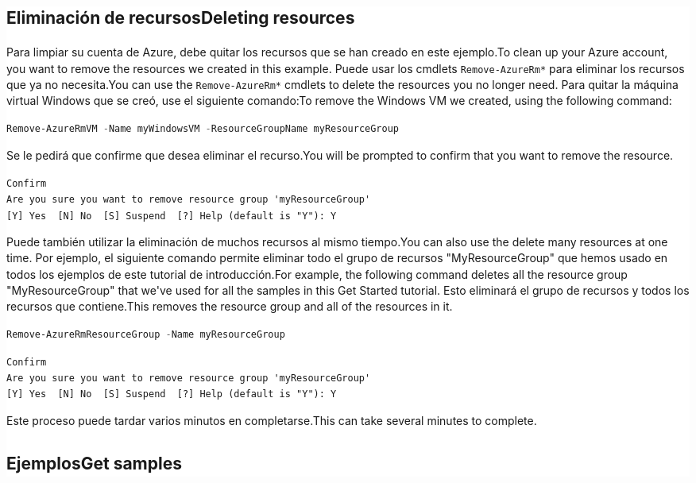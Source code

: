 ## <a name="deleting-resources"></a><span data-ttu-id="7fa90-181">Eliminación de recursos</span><span class="sxs-lookup"><span data-stu-id="7fa90-181">Deleting resources</span></span>

<span data-ttu-id="7fa90-182">Para limpiar su cuenta de Azure, debe quitar los recursos que se han creado en este ejemplo.</span><span class="sxs-lookup"><span data-stu-id="7fa90-182">To clean up your Azure account, you want to remove the resources we created in this example.</span></span> <span data-ttu-id="7fa90-183">Puede usar los cmdlets `Remove-AzureRm*` para eliminar los recursos que ya no necesita.</span><span class="sxs-lookup"><span data-stu-id="7fa90-183">You can use the `Remove-AzureRm*` cmdlets to delete the resources you no longer need.</span></span> <span data-ttu-id="7fa90-184">Para quitar la máquina virtual Windows que se creó, use el siguiente comando:</span><span class="sxs-lookup"><span data-stu-id="7fa90-184">To remove the Windows VM we created, using the following command:</span></span>

```powershell
Remove-AzureRmVM -Name myWindowsVM -ResourceGroupName myResourceGroup
```

<span data-ttu-id="7fa90-185">Se le pedirá que confirme que desea eliminar el recurso.</span><span class="sxs-lookup"><span data-stu-id="7fa90-185">You will be prompted to confirm that you want to remove the resource.</span></span>

```Output
Confirm
Are you sure you want to remove resource group 'myResourceGroup'
[Y] Yes  [N] No  [S] Suspend  [?] Help (default is "Y"): Y
```

<span data-ttu-id="7fa90-186">Puede también utilizar la eliminación de muchos recursos al mismo tiempo.</span><span class="sxs-lookup"><span data-stu-id="7fa90-186">You can also use the delete many resources at one time.</span></span> <span data-ttu-id="7fa90-187">Por ejemplo, el siguiente comando permite eliminar todo el grupo de recursos "MyResourceGroup" que hemos usado en todos los ejemplos de este tutorial de introducción.</span><span class="sxs-lookup"><span data-stu-id="7fa90-187">For example, the following command deletes all the resource group "MyResourceGroup" that we've used for all the samples in this Get Started tutorial.</span></span> <span data-ttu-id="7fa90-188">Esto eliminará el grupo de recursos y todos los recursos que contiene.</span><span class="sxs-lookup"><span data-stu-id="7fa90-188">This removes the resource group and all of the resources in it.</span></span>

```powershell
Remove-AzureRmResourceGroup -Name myResourceGroup
```

```Output
Confirm
Are you sure you want to remove resource group 'myResourceGroup'
[Y] Yes  [N] No  [S] Suspend  [?] Help (default is "Y"): Y
```

<span data-ttu-id="7fa90-189">Este proceso puede tardar varios minutos en completarse.</span><span class="sxs-lookup"><span data-stu-id="7fa90-189">This can take several minutes to complete.</span></span>

## <a name="get-samples"></a><span data-ttu-id="7fa90-190">Ejemplos</span><span class="sxs-lookup"><span data-stu-id="7fa90-190">Get samples</span></span>
